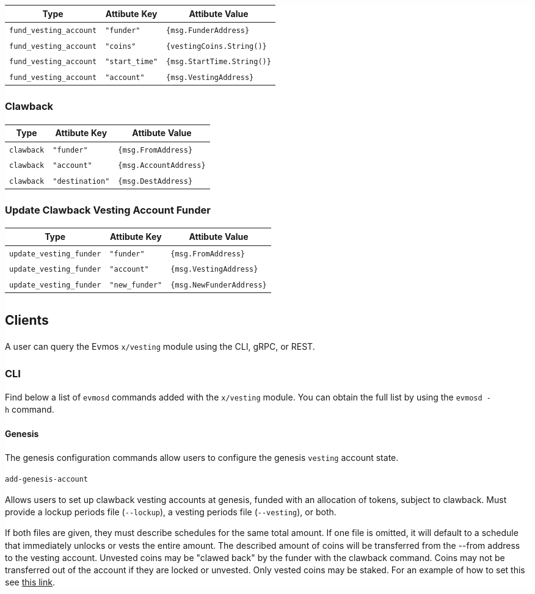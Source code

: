 | Type                   | Attibute Key   | Attibute Value             |
| ---------------------- | -------------- | -------------------------- |
| `fund_vesting_account` | `"funder"`     | `{msg.FunderAddress}`      |
| `fund_vesting_account` | `"coins"`      | `{vestingCoins.String()}`  |
| `fund_vesting_account` | `"start_time"` | `{msg.StartTime.String()}` |
| `fund_vesting_account` | `"account"`    | `{msg.VestingAddress}`     |

### Clawback

| Type       | Attibute Key    | Attibute Value         |
| ---------- | --------------- | ---------------------- |
| `clawback` | `"funder"`      | `{msg.FromAddress}`    |
| `clawback` | `"account"`     | `{msg.AccountAddress}` |
| `clawback` | `"destination"` | `{msg.DestAddress}`    |

### Update Clawback Vesting Account Funder

| Type                    | Attibute Key   | Attibute Value           |
| ----------------------- | -------------- | ------------------------ |
| `update_vesting_funder` | `"funder"`     | `{msg.FromAddress}`      |
| `update_vesting_funder` | `"account"`    | `{msg.VestingAddress}`   |
| `update_vesting_funder` | `"new_funder"` | `{msg.NewFunderAddress}` |

## Clients

A user can query the Evmos `x/vesting` module using the CLI, gRPC, or REST.

### CLI

Find below a list of `evmosd` commands added with the `x/vesting` module.
You can obtain the full list by using the `evmosd -h` command.

#### Genesis

The genesis configuration commands allow users to configure the genesis `vesting` account state.

`add-genesis-account`

Allows users to set up clawback vesting accounts at genesis, funded with an allocation of tokens, subject to clawback.
Must provide a lockup periods file (`--lockup`), a vesting periods file (`--vesting`), or both.

If both files are given, they must describe schedules for the same total amount.
If one file is omitted, it will default to a schedule that immediately unlocks or vests the entire amount.
The described amount of coins will be transferred from the --from address to the vesting account.
Unvested coins may be "clawed back" by the funder with the clawback command.
Coins may not be transferred out of the account if they are locked or unvested.
Only vested coins may be staked.
For an example of how to set this see [this link](https://github.com/evmos/evmos/pull/303).
